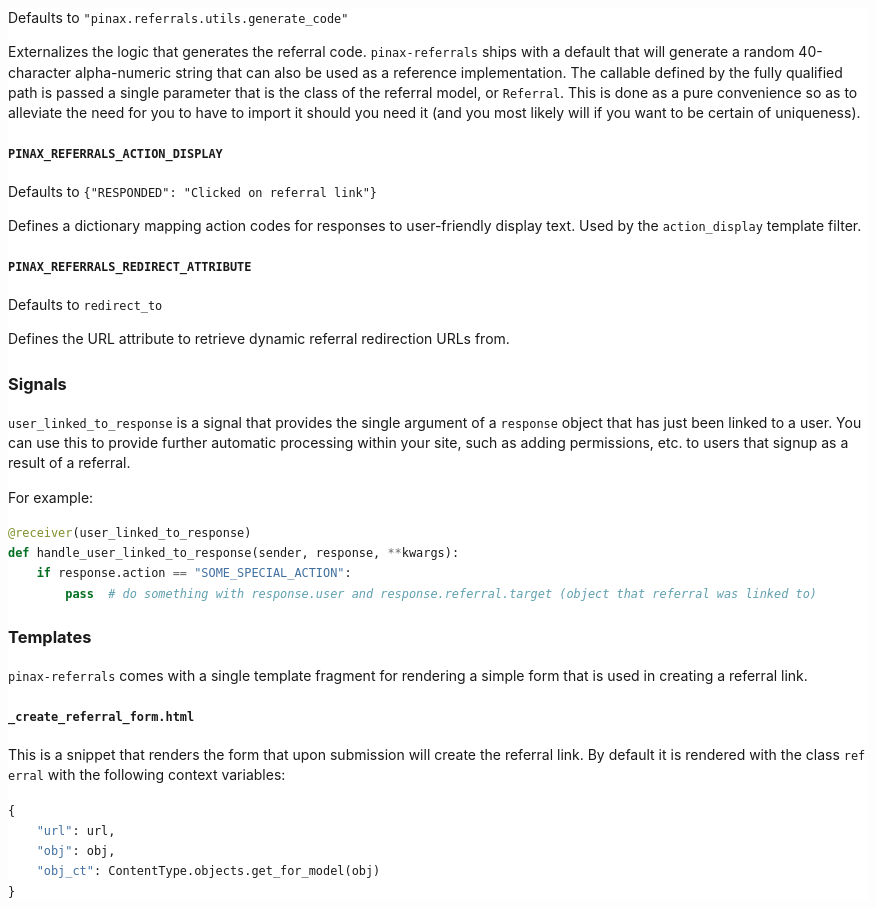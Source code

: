 Defaults to `"pinax.referrals.utils.generate_code"`

Externalizes the logic that generates the referral code. `pinax-referrals` ships
with a default that will generate a random 40-character alpha-numeric
string that can also be used as a reference implementation. The callable
defined by the fully qualified path is passed a single parameter that is
the class of the referral model, or `Referral`. This is done as a pure
convenience so as to alleviate the need for you to have to import it
should you need it (and you most likely will if you want to be
certain of uniqueness).

#### `PINAX_REFERRALS_ACTION_DISPLAY`

Defaults to `{"RESPONDED": "Clicked on referral link"}`

Defines a dictionary mapping action codes for responses to user-friendly
display text. Used by the `action_display` template filter.

#### `PINAX_REFERRALS_REDIRECT_ATTRIBUTE`

Defaults to `redirect_to`

Defines the URL attribute to retrieve dynamic referral redirection URLs from.

### Signals

`user_linked_to_response` is a signal that provides the single argument of a
`response` object that has just been linked to a user. You can use this to
provide further automatic processing within your site, such as adding
permissions, etc. to users that signup as a result of a referral.

For example:

```python
@receiver(user_linked_to_response)
def handle_user_linked_to_response(sender, response, **kwargs):
    if response.action == "SOME_SPECIAL_ACTION":
        pass  # do something with response.user and response.referral.target (object that referral was linked to)
```

### Templates

`pinax-referrals` comes with a single template fragment for rendering a simple
form that is used in creating a referral link.

#### `_create_referral_form.html`

This is a snippet that renders the form that upon submission will create the
referral link. By default it is rendered with the class `referral` with the
following context variables:

```python
{
    "url": url,
    "obj": obj,
    "obj_ct": ContentType.objects.get_for_model(obj)
}
```
